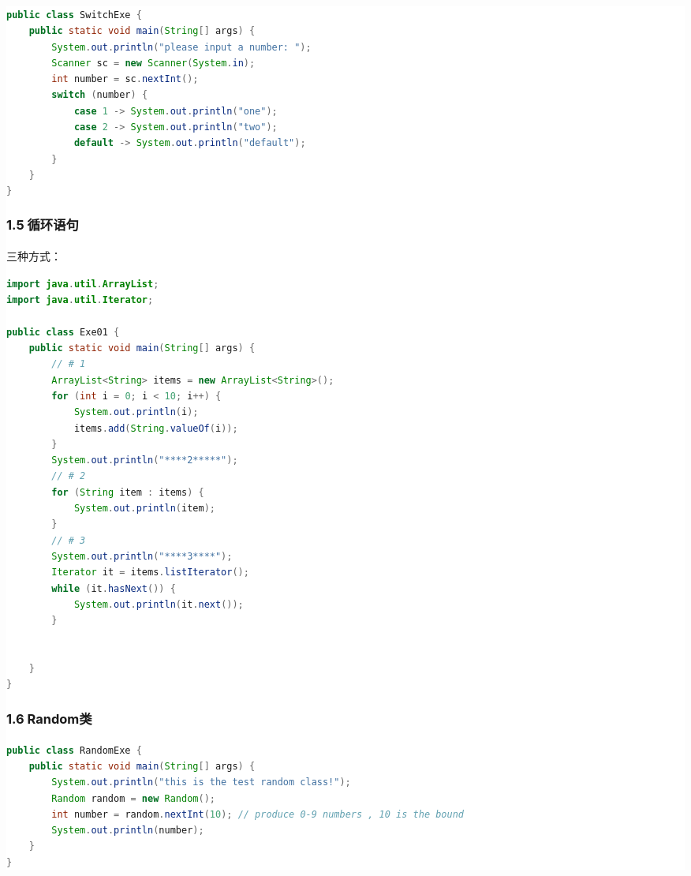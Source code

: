 ```java 
public class SwitchExe {
    public static void main(String[] args) {
        System.out.println("please input a number: ");
        Scanner sc = new Scanner(System.in);
        int number = sc.nextInt();
        switch (number) {
            case 1 -> System.out.println("one");
            case 2 -> System.out.println("two");
            default -> System.out.println("default");
        }
    }
}
```

### 1.5 循环语句

三种方式：

```java
import java.util.ArrayList;
import java.util.Iterator;

public class Exe01 {
    public static void main(String[] args) {
        // # 1
        ArrayList<String> items = new ArrayList<String>();
        for (int i = 0; i < 10; i++) {
            System.out.println(i);
            items.add(String.valueOf(i));
        }
        System.out.println("****2*****");
        // # 2
        for (String item : items) {
            System.out.println(item);
        }
        // # 3
        System.out.println("****3****");
        Iterator it = items.listIterator();
        while (it.hasNext()) {
            System.out.println(it.next());
        }


    }
}
```

### 1.6 Random类

```java
public class RandomExe {
    public static void main(String[] args) {
        System.out.println("this is the test random class!");
        Random random = new Random();
        int number = random.nextInt(10); // produce 0-9 numbers , 10 is the bound 
        System.out.println(number);
    }
}
```
